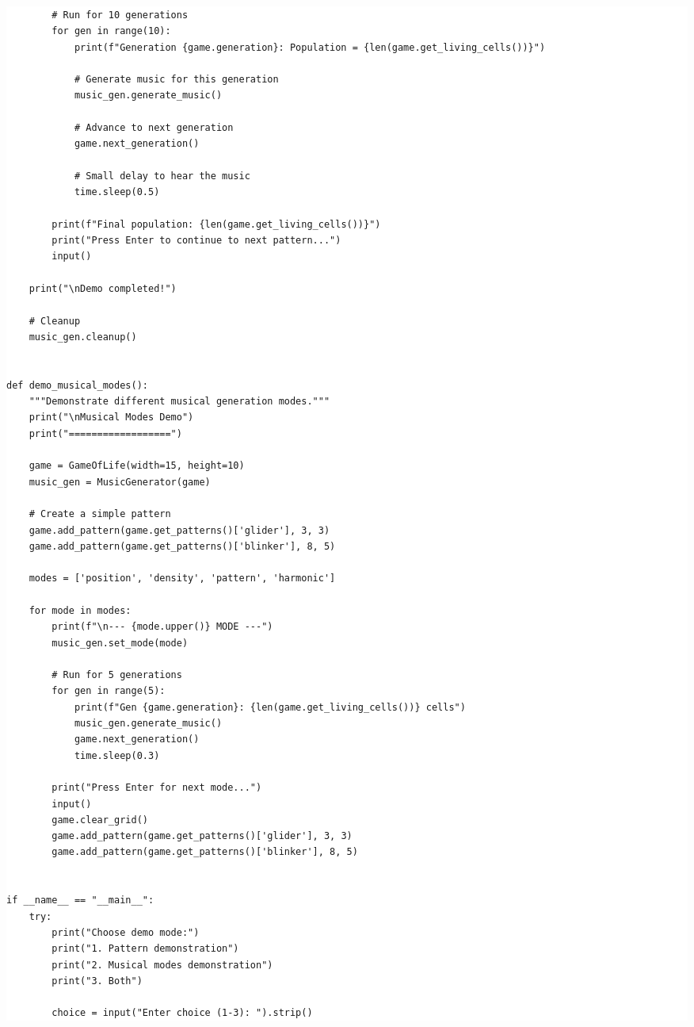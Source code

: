 ```
        # Run for 10 generations
        for gen in range(10):
            print(f"Generation {game.generation}: Population = {len(game.get_living_cells())}")
            
            # Generate music for this generation
            music_gen.generate_music()
            
            # Advance to next generation
            game.next_generation()
            
            # Small delay to hear the music
            time.sleep(0.5)
        
        print(f"Final population: {len(game.get_living_cells())}")
        print("Press Enter to continue to next pattern...")
        input()
    
    print("\nDemo completed!")
    
    # Cleanup
    music_gen.cleanup()


def demo_musical_modes():
    """Demonstrate different musical generation modes."""
    print("\nMusical Modes Demo")
    print("==================")
    
    game = GameOfLife(width=15, height=10)
    music_gen = MusicGenerator(game)
    
    # Create a simple pattern
    game.add_pattern(game.get_patterns()['glider'], 3, 3)
    game.add_pattern(game.get_patterns()['blinker'], 8, 5)
    
    modes = ['position', 'density', 'pattern', 'harmonic']
    
    for mode in modes:
        print(f"\n--- {mode.upper()} MODE ---")
        music_gen.set_mode(mode)
        
        # Run for 5 generations
        for gen in range(5):
            print(f"Gen {game.generation}: {len(game.get_living_cells())} cells")
            music_gen.generate_music()
            game.next_generation()
            time.sleep(0.3)
        
        print("Press Enter for next mode...")
        input()
        game.clear_grid()
        game.add_pattern(game.get_patterns()['glider'], 3, 3)
        game.add_pattern(game.get_patterns()['blinker'], 8, 5)


if __name__ == "__main__":
    try:
        print("Choose demo mode:")
        print("1. Pattern demonstration")
        print("2. Musical modes demonstration")
        print("3. Both")
        
        choice = input("Enter choice (1-3): ").strip()
```